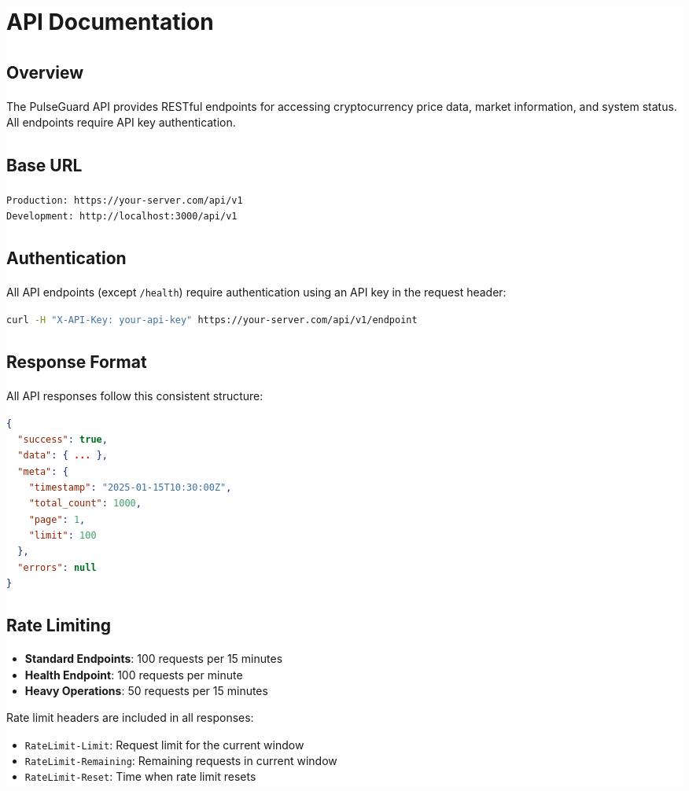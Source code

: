 # API Documentation

## Overview

The PulseGuard API provides RESTful endpoints for accessing cryptocurrency price data, market information, and system status. All endpoints require API key authentication.

## Base URL

```
Production: https://your-server.com/api/v1
Development: http://localhost:3000/api/v1
```

## Authentication

All API endpoints (except `/health`) require authentication using an API key in the request header:

```bash
curl -H "X-API-Key: your-api-key" https://your-server.com/api/v1/endpoint
```

## Response Format

All API responses follow this consistent structure:

```json
{
  "success": true,
  "data": { ... },
  "meta": {
    "timestamp": "2025-01-15T10:30:00Z",
    "total_count": 1000,
    "page": 1,
    "limit": 100
  },
  "errors": null
}
```

## Rate Limiting

- **Standard Endpoints**: 100 requests per 15 minutes
- **Health Endpoint**: 100 requests per minute
- **Heavy Operations**: 50 requests per 15 minutes

Rate limit headers are included in all responses:
- `RateLimit-Limit`: Request limit for the current window
- `RateLimit-Remaining`: Remaining requests in current window  
- `RateLimit-Reset`: Time when rate limit resets
